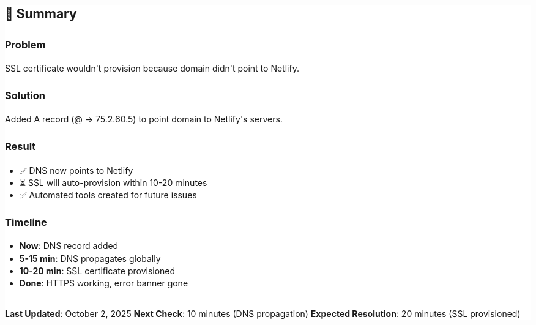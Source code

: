 
## 🎊 Summary

### Problem
SSL certificate wouldn't provision because domain didn't point to Netlify.

### Solution
Added A record (@ → 75.2.60.5) to point domain to Netlify's servers.

### Result
- ✅ DNS now points to Netlify
- ⏳ SSL will auto-provision within 10-20 minutes
- ✅ Automated tools created for future issues

### Timeline
- **Now**: DNS record added
- **5-15 min**: DNS propagates globally
- **10-20 min**: SSL certificate provisioned
- **Done**: HTTPS working, error banner gone

---

**Last Updated**: October 2, 2025
**Next Check**: 10 minutes (DNS propagation)
**Expected Resolution**: 20 minutes (SSL provisioned)
